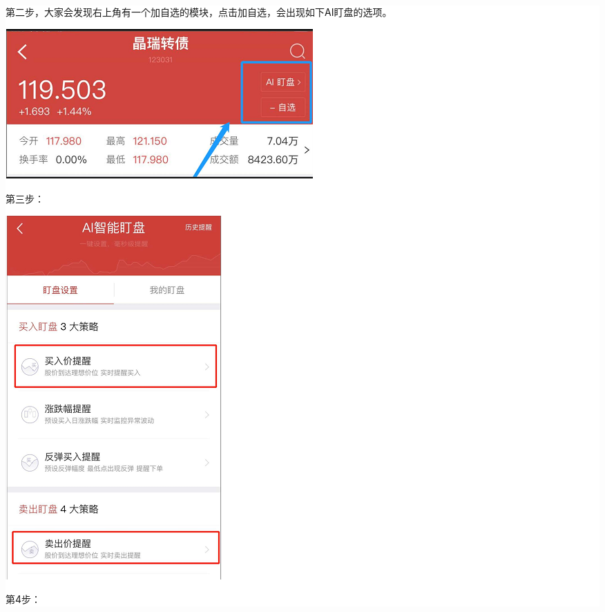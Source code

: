 第二步，大家会发现右上角有一个加自选的模块，点击加自选，会出现如下AI盯盘的选项。

![](../pic/智能盯盘2.png)

第三步：

![](../pic/智能盯盘3.png)

第4步：
